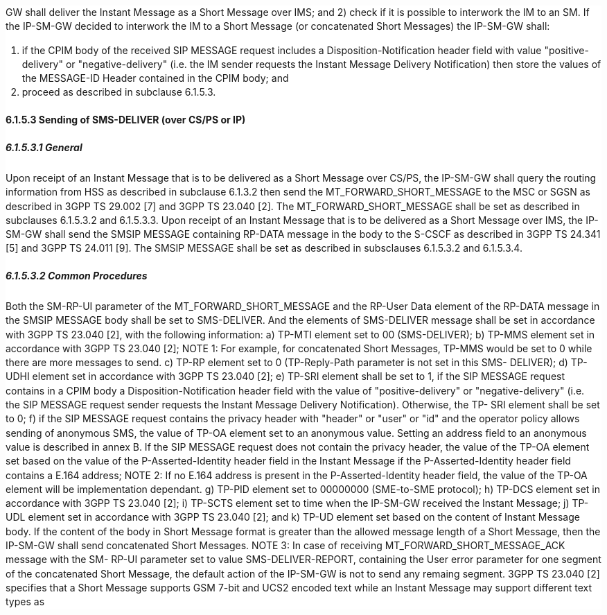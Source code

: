 GW shall deliver the Instant Message as a Short Message over IMS; and
2) check if it is possible to interwork the IM to an SM.
If the IP-SM-GW decided to interwork the IM to a Short Message (or
concatenated Short Messages) the IP-SM-GW shall:
1) if the CPIM body of the received SIP MESSAGE request includes a
Disposition-Notification header field with value \"positive-delivery\" or
\"negative-delivery\" (i.e. the IM sender requests the Instant Message
Delivery Notification) then store the values of the MESSAGE-ID Header
contained in the CPIM body; and
2) proceed as described in subclause 6.1.5.3.
#### 6.1.5.3 Sending of SMS-DELIVER (over CS/PS or IP)
##### 6.1.5.3.1 General
Upon receipt of an Instant Message that is to be delivered as a Short Message
over CS/PS, the IP-SM-GW shall query the routing information from HSS as
described in subclause 6.1.3.2 then send the MT_FORWARD_SHORT_MESSAGE to the
MSC or SGSN as described in 3GPP TS 29.002 [7] and 3GPP TS 23.040 [2]. The
MT_FORWARD_SHORT_MESSAGE shall be set as described in subclauses 6.1.5.3.2 and
6.1.5.3.3.
Upon receipt of an Instant Message that is to be delivered as a Short Message
over IMS, the IP-SM-GW shall send the SMSIP MESSAGE containing RP-DATA message
in the body to the S-CSCF as described in 3GPP TS 24.341 [5] and 3GPP TS
24.011 [9]. The SMSIP MESSAGE shall be set as described in subsclauses
6.1.5.3.2 and 6.1.5.3.4.
##### 6.1.5.3.2 Common Procedures
Both the SM-RP-UI parameter of the MT_FORWARD_SHORT_MESSAGE and the RP-User
Data element of the RP-DATA message in the SMSIP MESSAGE body shall be set to
SMS-DELIVER. And the elements of SMS-DELIVER message shall be set in
accordance with 3GPP TS 23.040 [2], with the following information:
a) TP-MTI element set to 00 (SMS-DELIVER);
b) TP-MMS element set in accordance with 3GPP TS 23.040 [2];
NOTE 1: For example, for concatenated Short Messages, TP-MMS would be set to 0
while there are more messages to send.
c) TP-RP element set to 0 (TP-Reply-Path parameter is not set in this SMS-
DELIVER);
d) TP-UDHI element set in accordance with 3GPP TS 23.040 [2];
e) TP-SRI element shall be set to 1, if the SIP MESSAGE request contains in a
CPIM body a Disposition-Notification header field with the value of
\"positive-delivery\" or \"negative-delivery\" (i.e. the SIP MESSAGE request
sender requests the Instant Message Delivery Notification). Otherwise, the TP-
SRI element shall be set to 0;
f) if the SIP MESSAGE request contains the privacy header with \"header\" or
\"user\" or \"id\" and the operator policy allows sending of anonymous SMS,
the value of TP-OA element set to an anonymous value. Setting an address field
to an anonymous value is described in annex B. If the SIP MESSAGE request does
not contain the privacy header, the value of the TP-OA element set based on
the value of the P-Asserted-Identity header field in the Instant Message if
the P-Asserted-Identity header field contains a E.164 address;
NOTE 2: If no E.164 address is present in the P-Asserted-Identity header
field, the value of the TP-OA element will be implementation dependant.
g) TP-PID element set to 00000000 (SME-to-SME protocol);
h) TP-DCS element set in accordance with 3GPP TS 23.040 [2];
i) TP-SCTS element set to time when the IP-SM-GW received the Instant Message;
j) TP-UDL element set in accordance with 3GPP TS 23.040 [2]; and
k) TP-UD element set based on the content of Instant Message body.
If the content of the body in Short Message format is greater than the allowed
message length of a Short Message, then the IP-SM-GW shall send concatenated
Short Messages.
NOTE 3: In case of receiving MT_FORWARD_SHORT_MESSAGE_ACK message with the SM-
RP-UI parameter set to value SMS-DELIVER-REPORT, containing the User error
parameter for one segment of the concatenated Short Message, the default
action of the IP-SM-GW is not to send any remaing segment.
3GPP TS 23.040 [2] specifies that a Short Message supports GSM 7-bit and UCS2
encoded text while an Instant Message may support different text types as